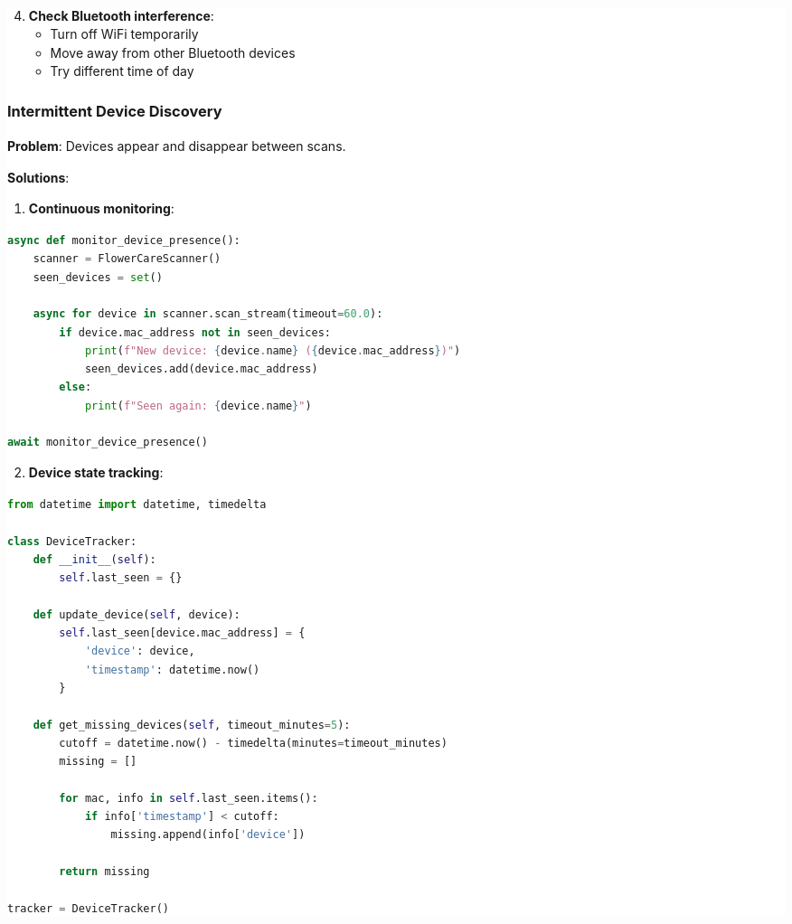 4. **Check Bluetooth interference**:
   - Turn off WiFi temporarily
   - Move away from other Bluetooth devices
   - Try different time of day

### Intermittent Device Discovery

**Problem**: Devices appear and disappear between scans.

**Solutions**:

1. **Continuous monitoring**:
```python
async def monitor_device_presence():
    scanner = FlowerCareScanner()
    seen_devices = set()
    
    async for device in scanner.scan_stream(timeout=60.0):
        if device.mac_address not in seen_devices:
            print(f"New device: {device.name} ({device.mac_address})")
            seen_devices.add(device.mac_address)
        else:
            print(f"Seen again: {device.name}")

await monitor_device_presence()
```

2. **Device state tracking**:
```python
from datetime import datetime, timedelta

class DeviceTracker:
    def __init__(self):
        self.last_seen = {}
    
    def update_device(self, device):
        self.last_seen[device.mac_address] = {
            'device': device,
            'timestamp': datetime.now()
        }
    
    def get_missing_devices(self, timeout_minutes=5):
        cutoff = datetime.now() - timedelta(minutes=timeout_minutes)
        missing = []
        
        for mac, info in self.last_seen.items():
            if info['timestamp'] < cutoff:
                missing.append(info['device'])
        
        return missing

tracker = DeviceTracker()
```
